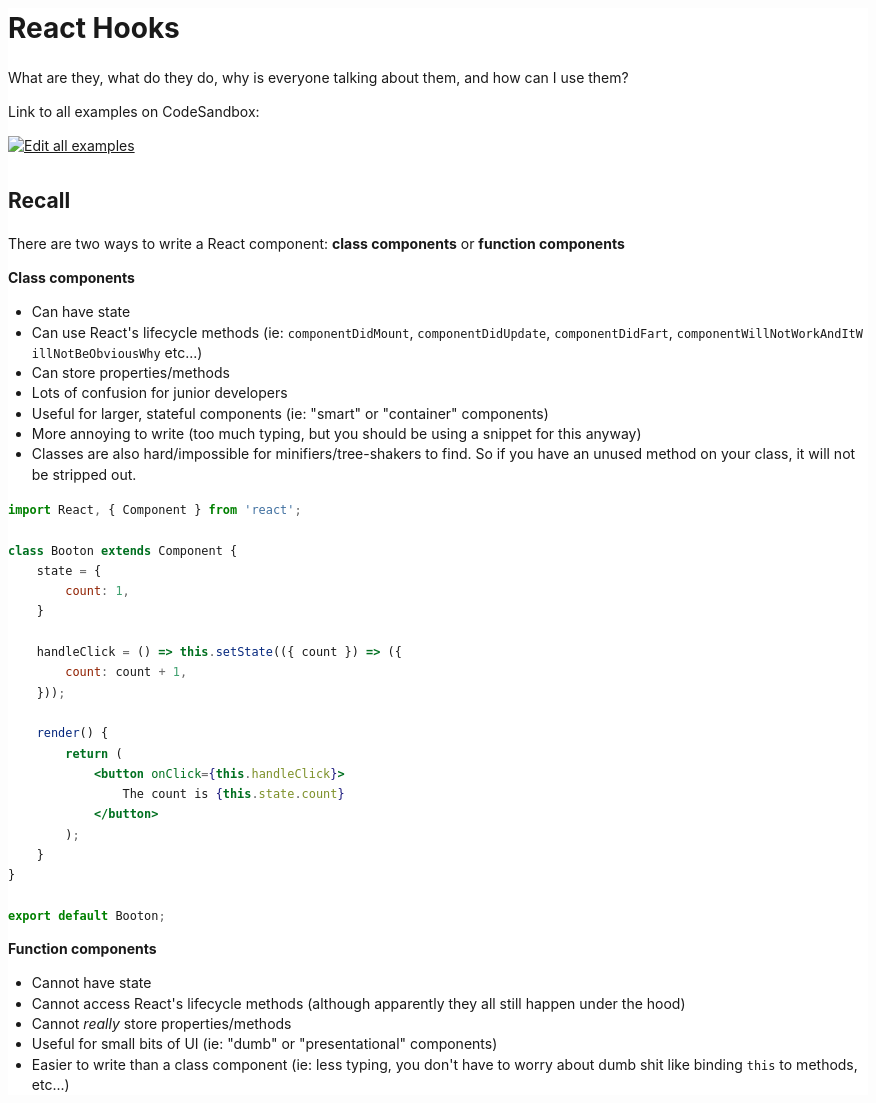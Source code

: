 # React Hooks

What are they, what do they do, why is everyone talking about them, and how can I use them?

Link to all examples on CodeSandbox:

[![Edit all examples](https://codesandbox.io/static/img/play-codesandbox.svg)](https://codesandbox.io/dashboard/sandboxes/whats-the-deal-with-hooks)

## Recall

There are two ways to write a React component: **class components** or **function components**

**Class components**
- Can have state
- Can use React's lifecycle methods (ie: `componentDidMount`, `componentDidUpdate`, `componentDidFart`, `componentWillNotWorkAndItWillNotBeObviousWhy` etc...)
- Can store properties/methods
- Lots of confusion for junior developers
- Useful for larger, stateful components (ie: "smart" or "container" components)
- More annoying to write (too much typing, but you should be using a snippet for this anyway)
- Classes are also hard/impossible for minifiers/tree-shakers to find. So if you have an unused method on your class, it will not be stripped out.

```jsx
import React, { Component } from 'react';

class Booton extends Component {
    state = {
        count: 1,
    }

    handleClick = () => this.setState(({ count }) => ({
        count: count + 1,
    }));

    render() {
        return (
            <button onClick={this.handleClick}>
                The count is {this.state.count}
            </button>
        );
    }
}

export default Booton;
```

**Function components**
- Cannot have state
- Cannot access React's lifecycle methods (although apparently they all still happen under the hood)
- Cannot _really_ store properties/methods
- Useful for small bits of UI (ie: "dumb" or "presentational" components)
- Easier to write than a class component (ie: less typing, you don't have to worry about dumb shit like binding `this` to methods, etc...)
